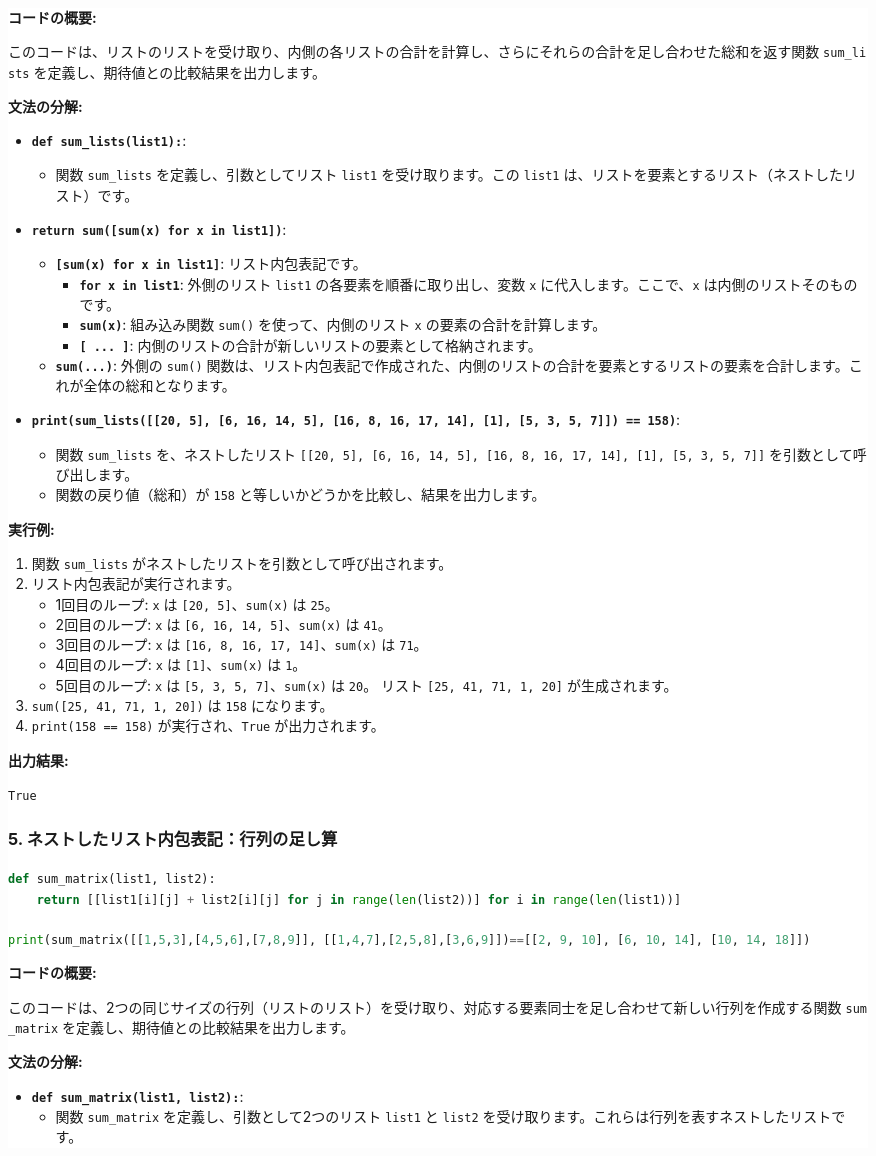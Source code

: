 **コードの概要:**

このコードは、リストのリストを受け取り、内側の各リストの合計を計算し、さらにそれらの合計を足し合わせた総和を返す関数 `sum_lists` を定義し、期待値との比較結果を出力します。

**文法の分解:**

* **`def sum_lists(list1):`**:
    * 関数 `sum_lists` を定義し、引数としてリスト `list1` を受け取ります。この `list1` は、リストを要素とするリスト（ネストしたリスト）です。

* **`return sum([sum(x) for x in list1])`**:
    * **`[sum(x) for x in list1]`**: リスト内包表記です。
        * **`for x in list1`**: 外側のリスト `list1` の各要素を順番に取り出し、変数 `x` に代入します。ここで、`x` は内側のリストそのものです。
        * **`sum(x)`**: 組み込み関数 `sum()` を使って、内側のリスト `x` の要素の合計を計算します。
        * **`[ ... ]`**: 内側のリストの合計が新しいリストの要素として格納されます。
    * **`sum(...)`**: 外側の `sum()` 関数は、リスト内包表記で作成された、内側のリストの合計を要素とするリストの要素を合計します。これが全体の総和となります。

* **`print(sum_lists([[20, 5], [6, 16, 14, 5], [16, 8, 16, 17, 14], [1], [5, 3, 5, 7]]) == 158)`**:
    * 関数 `sum_lists` を、ネストしたリスト `[[20, 5], [6, 16, 14, 5], [16, 8, 16, 17, 14], [1], [5, 3, 5, 7]]` を引数として呼び出します。
    * 関数の戻り値（総和）が `158` と等しいかどうかを比較し、結果を出力します。

**実行例:**

1. 関数 `sum_lists` がネストしたリストを引数として呼び出されます。
2. リスト内包表記が実行されます。
    * 1回目のループ: `x` は `[20, 5]`、`sum(x)` は `25`。
    * 2回目のループ: `x` は `[6, 16, 14, 5]`、`sum(x)` は `41`。
    * 3回目のループ: `x` は `[16, 8, 16, 17, 14]`、`sum(x)` は `71`。
    * 4回目のループ: `x` は `[1]`、`sum(x)` は `1`。
    * 5回目のループ: `x` は `[5, 3, 5, 7]`、`sum(x)` は `20`。
   リスト `[25, 41, 71, 1, 20]` が生成されます。
3. `sum([25, 41, 71, 1, 20])` は `158` になります。
4. `print(158 == 158)` が実行され、`True` が出力されます。

**出力結果:**

```
True
```

### 5. ネストしたリスト内包表記：行列の足し算

```python
def sum_matrix(list1, list2):
    return [[list1[i][j] + list2[i][j] for j in range(len(list2))] for i in range(len(list1))]

print(sum_matrix([[1,5,3],[4,5,6],[7,8,9]], [[1,4,7],[2,5,8],[3,6,9]])==[[2, 9, 10], [6, 10, 14], [10, 14, 18]])
```

**コードの概要:**

このコードは、2つの同じサイズの行列（リストのリスト）を受け取り、対応する要素同士を足し合わせて新しい行列を作成する関数 `sum_matrix` を定義し、期待値との比較結果を出力します。

**文法の分解:**

* **`def sum_matrix(list1, list2):`**:
    * 関数 `sum_matrix` を定義し、引数として2つのリスト `list1` と `list2` を受け取ります。これらは行列を表すネストしたリストです。

